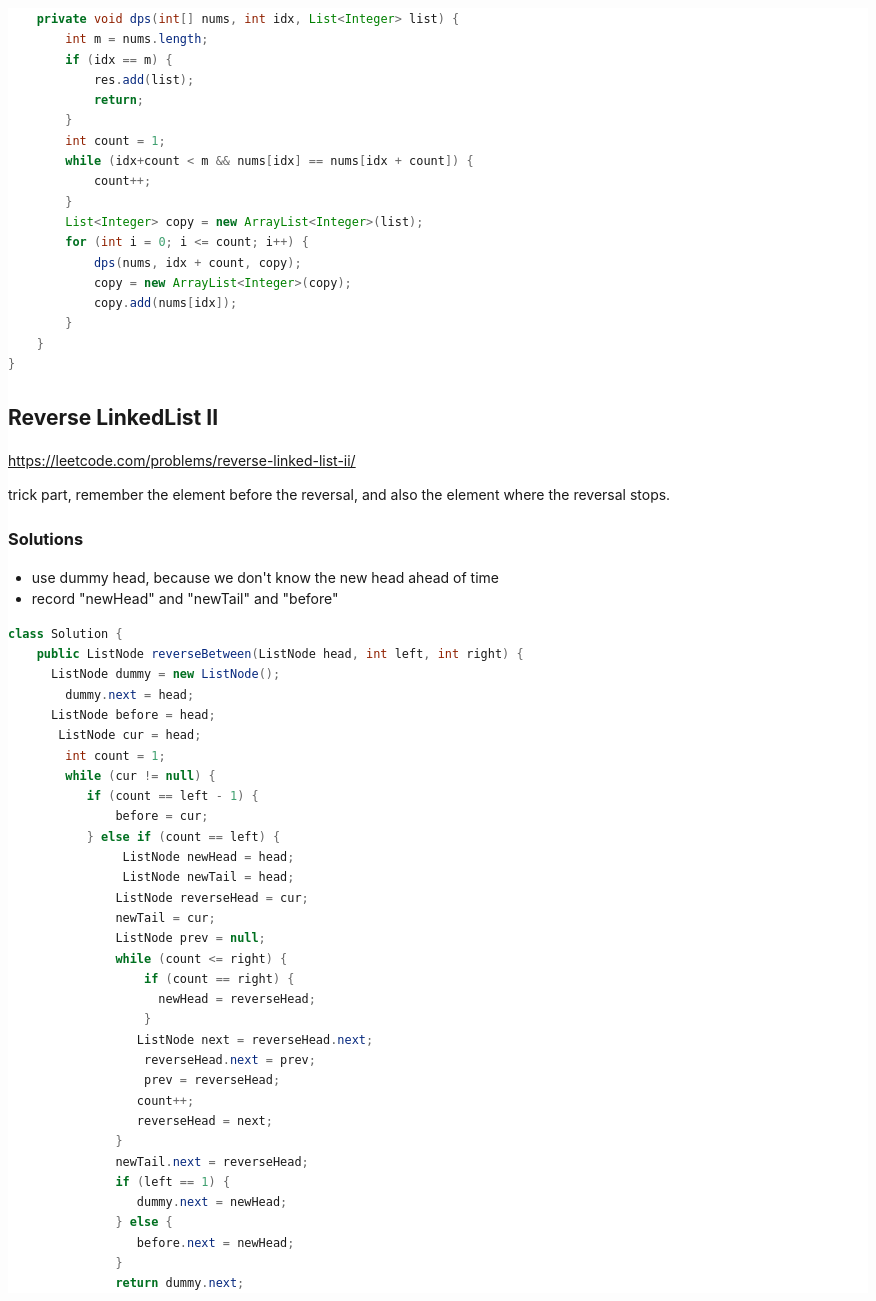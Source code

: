 ```java 
    private void dps(int[] nums, int idx, List<Integer> list) {
        int m = nums.length;
        if (idx == m) {
            res.add(list);
            return;
        }    
        int count = 1;
        while (idx+count < m && nums[idx] == nums[idx + count]) {
            count++;
        }
        List<Integer> copy = new ArrayList<Integer>(list);
        for (int i = 0; i <= count; i++) {
            dps(nums, idx + count, copy);
            copy = new ArrayList<Integer>(copy);
            copy.add(nums[idx]);
        }
    }
}
```
## Reverse LinkedList II
https://leetcode.com/problems/reverse-linked-list-ii/

trick part, remember the element before the reversal, and also the element where the reversal stops. 

### Solutions
- use dummy head, because we don't know the new head ahead of time
- record "newHead" and "newTail" and "before" 
```java 
class Solution {
    public ListNode reverseBetween(ListNode head, int left, int right) {
      ListNode dummy = new ListNode();
        dummy.next = head;
      ListNode before = head;
       ListNode cur = head; 
        int count = 1;
        while (cur != null) {
           if (count == left - 1) {
               before = cur; 
           } else if (count == left) {
                ListNode newHead = head; 
                ListNode newTail = head; 
               ListNode reverseHead = cur; 
               newTail = cur;
               ListNode prev = null; 
               while (count <= right) {
                   if (count == right) {
                     newHead = reverseHead;       
                   }
                  ListNode next = reverseHead.next; 
                   reverseHead.next = prev;
                   prev = reverseHead;
                  count++; 
                  reverseHead = next;
               }
               newTail.next = reverseHead;
               if (left == 1) {
                  dummy.next = newHead; 
               } else {
                  before.next = newHead; 
               }
               return dummy.next;
```